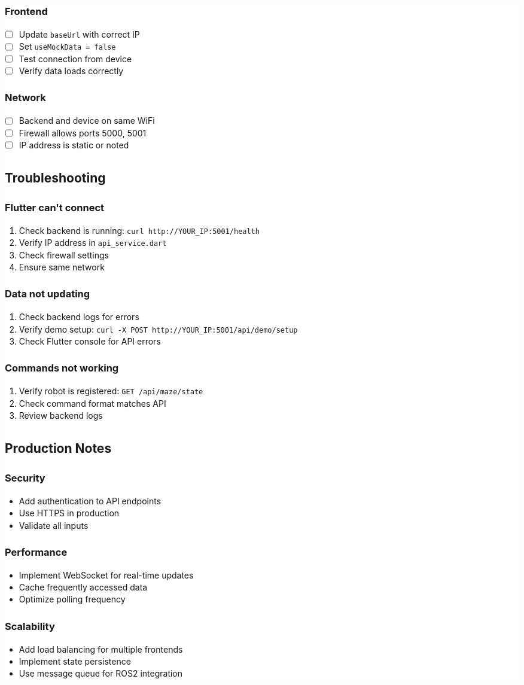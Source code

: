 ### Frontend
- [ ] Update `baseUrl` with correct IP
- [ ] Set `useMockData = false`
- [ ] Test connection from device
- [ ] Verify data loads correctly

### Network
- [ ] Backend and device on same WiFi
- [ ] Firewall allows ports 5000, 5001
- [ ] IP address is static or noted

## Troubleshooting

### Flutter can't connect
1. Check backend is running: `curl http://YOUR_IP:5001/health`
2. Verify IP address in `api_service.dart`
3. Check firewall settings
4. Ensure same network

### Data not updating
1. Check backend logs for errors
2. Verify demo setup: `curl -X POST http://YOUR_IP:5001/api/demo/setup`
3. Check Flutter console for API errors

### Commands not working
1. Verify robot is registered: `GET /api/maze/state`
2. Check command format matches API
3. Review backend logs

## Production Notes

### Security
- Add authentication to API endpoints
- Use HTTPS in production
- Validate all inputs

### Performance
- Implement WebSocket for real-time updates
- Cache frequently accessed data
- Optimize polling frequency

### Scalability
- Add load balancing for multiple frontends
- Implement state persistence
- Use message queue for ROS2 integration

